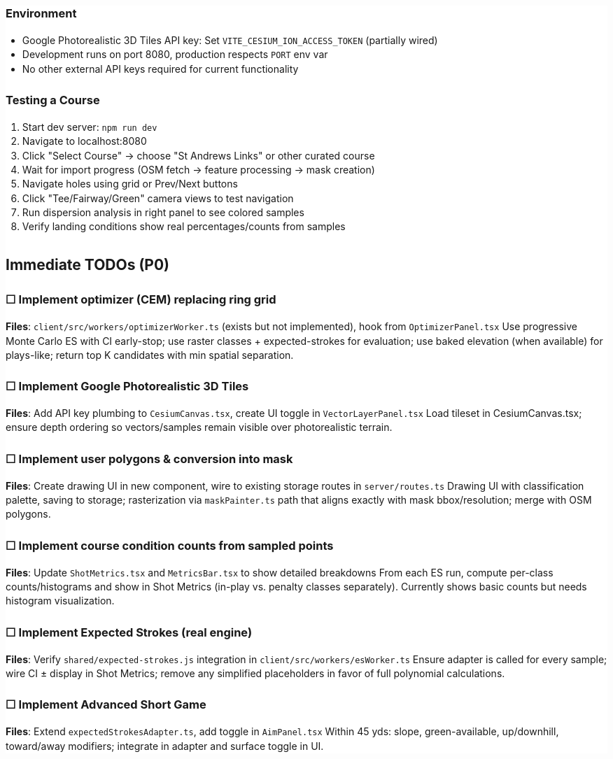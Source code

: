 ### Environment
- Google Photorealistic 3D Tiles API key: Set `VITE_CESIUM_ION_ACCESS_TOKEN` (partially wired)
- Development runs on port 8080, production respects `PORT` env var
- No other external API keys required for current functionality

### Testing a Course
1. Start dev server: `npm run dev`
2. Navigate to localhost:8080
3. Click "Select Course" → choose "St Andrews Links" or other curated course
4. Wait for import progress (OSM fetch → feature processing → mask creation)
5. Navigate holes using grid or Prev/Next buttons
6. Click "Tee/Fairway/Green" camera views to test navigation
7. Run dispersion analysis in right panel to see colored samples
8. Verify landing conditions show real percentages/counts from samples

## Immediate TODOs (P0)

### ☐ Implement optimizer (CEM) replacing ring grid
**Files**: `client/src/workers/optimizerWorker.ts` (exists but not implemented), hook from `OptimizerPanel.tsx`
Use progressive Monte Carlo ES with CI early-stop; use raster classes + expected-strokes for evaluation; use baked elevation (when available) for plays-like; return top K candidates with min spatial separation.

### ☐ Implement Google Photorealistic 3D Tiles  
**Files**: Add API key plumbing to `CesiumCanvas.tsx`, create UI toggle in `VectorLayerPanel.tsx`
Load tileset in CesiumCanvas.tsx; ensure depth ordering so vectors/samples remain visible over photorealistic terrain.

### ☐ Implement user polygons & conversion into mask
**Files**: Create drawing UI in new component, wire to existing storage routes in `server/routes.ts`
Drawing UI with classification palette, saving to storage; rasterization via `maskPainter.ts` path that aligns exactly with mask bbox/resolution; merge with OSM polygons.

### ☐ Implement course condition counts from sampled points
**Files**: Update `ShotMetrics.tsx` and `MetricsBar.tsx` to show detailed breakdowns
From each ES run, compute per-class counts/histograms and show in Shot Metrics (in-play vs. penalty classes separately). Currently shows basic counts but needs histogram visualization.

### ☐ Implement Expected Strokes (real engine)
**Files**: Verify `shared/expected-strokes.js` integration in `client/src/workers/esWorker.ts`
Ensure adapter is called for every sample; wire CI ± display in Shot Metrics; remove any simplified placeholders in favor of full polynomial calculations.

### ☐ Implement Advanced Short Game  
**Files**: Extend `expectedStrokesAdapter.ts`, add toggle in `AimPanel.tsx`
Within 45 yds: slope, green-available, up/downhill, toward/away modifiers; integrate in adapter and surface toggle in UI.
